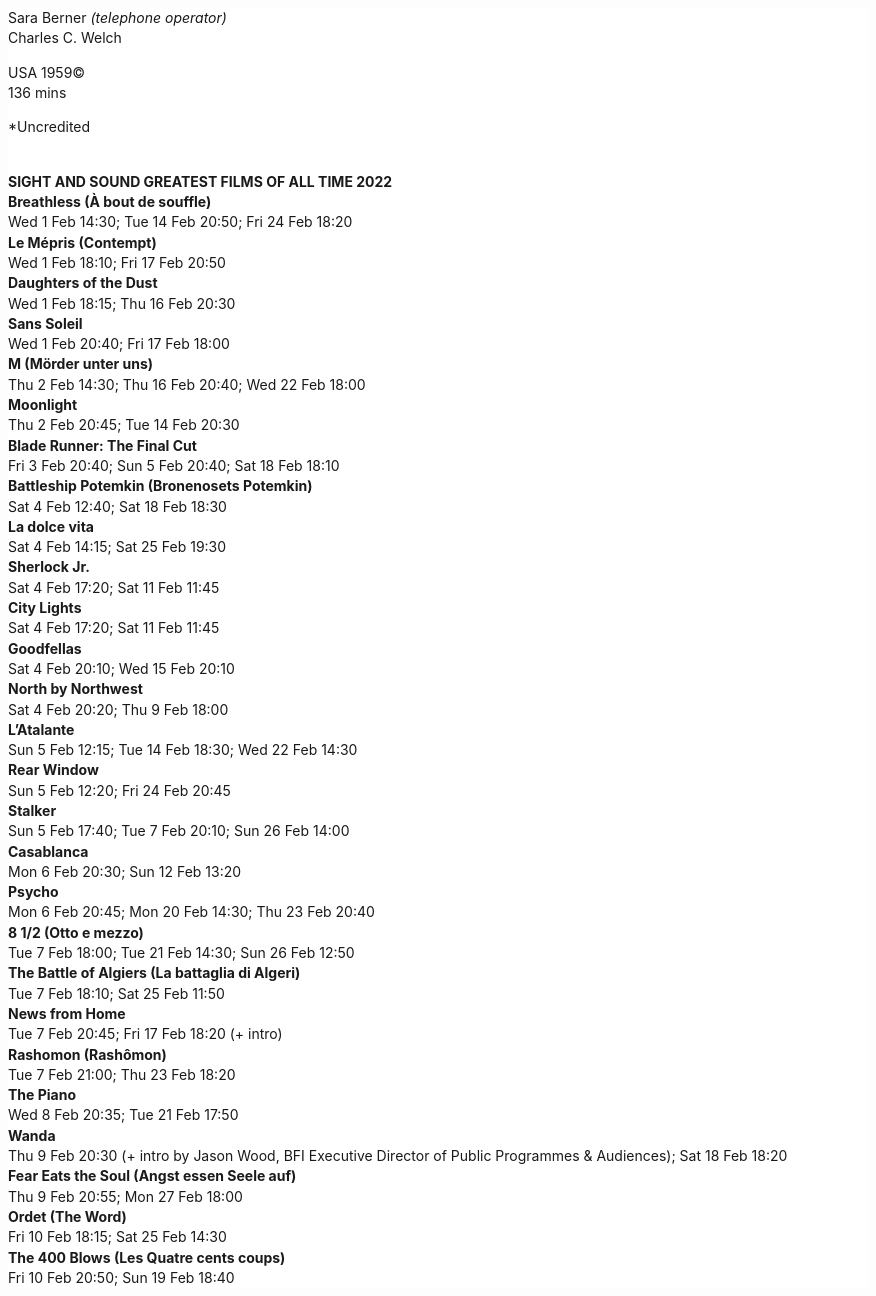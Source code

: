 Sara Berner _(telephone operator)_<br>
Charles C. Welch<br>

USA 1959©<br>
136 mins

*Uncredited<br>
<br>

**SIGHT AND SOUND GREATEST FILMS OF ALL TIME 2022**<br>
**Breathless (À bout de souffle)**<br>
Wed 1 Feb 14:30; Tue 14 Feb 20:50; Fri 24 Feb 18:20<br>
**Le Mépris (Contempt)**<br>
Wed 1 Feb 18:10; Fri 17 Feb 20:50<br>
**Daughters of the Dust**<br>
Wed 1 Feb 18:15; Thu 16 Feb 20:30<br>
**Sans Soleil**<br>
Wed 1 Feb 20:40; Fri 17 Feb 18:00<br>
**M (Mörder unter uns)**<br>
Thu 2 Feb 14:30; Thu 16 Feb 20:40; Wed 22 Feb 18:00<br>
**Moonlight**<br>
Thu 2 Feb 20:45; Tue 14 Feb 20:30<br>
**Blade Runner: The Final Cut**<br>
Fri 3 Feb 20:40; Sun 5 Feb 20:40; Sat 18 Feb 18:10<br>
**Battleship Potemkin (Bronenosets Potemkin)**<br>
Sat 4 Feb 12:40; Sat 18 Feb 18:30<br>
**La dolce vita**<br>
Sat 4 Feb 14:15; Sat 25 Feb 19:30<br>
**Sherlock Jr.**<br>
Sat 4 Feb 17:20; Sat 11 Feb 11:45<br>
**City Lights**<br>
Sat 4 Feb 17:20; Sat 11 Feb 11:45<br>
**Goodfellas**<br>
Sat 4 Feb 20:10; Wed 15 Feb 20:10<br>
**North by Northwest**<br>
Sat 4 Feb 20:20; Thu 9 Feb 18:00<br>
**L’Atalante**<br>
Sun 5 Feb 12:15; Tue 14 Feb 18:30; Wed 22 Feb 14:30<br>
**Rear Window**<br>
Sun 5 Feb 12:20; Fri 24 Feb 20:45<br>
**Stalker**<br>
Sun 5 Feb 17:40; Tue 7 Feb 20:10; Sun 26 Feb 14:00<br>
**Casablanca**<br>
Mon 6 Feb 20:30; Sun 12 Feb 13:20<br>
**Psycho**<br>
Mon 6 Feb 20:45; Mon 20 Feb 14:30; Thu 23 Feb 20:40<br>
**8 1/2  (Otto e mezzo)**<br>
Tue 7 Feb 18:00; Tue 21 Feb 14:30; Sun 26 Feb 12:50<br>
**The Battle of Algiers (La battaglia di Algeri)**<br>
Tue 7 Feb 18:10; Sat 25 Feb 11:50<br>
**News from Home**<br>
Tue 7 Feb 20:45; Fri 17 Feb 18:20 (+ intro)<br>
**Rashomon (Rashômon)**<br>
Tue 7 Feb 21:00; Thu 23 Feb 18:20<br>
**The Piano**<br>
Wed 8 Feb 20:35; Tue 21 Feb 17:50<br>
**Wanda**<br>
Thu 9 Feb 20:30 (+ intro by Jason Wood, BFI Executive Director of Public Programmes & Audiences); Sat 18 Feb 18:20<br>
**Fear Eats the Soul (Angst essen Seele auf)**<br>
Thu 9 Feb 20:55; Mon 27 Feb 18:00<br>
**Ordet (The Word)**<br>
Fri 10 Feb 18:15; Sat 25 Feb 14:30<br>
**The 400 Blows (Les Quatre cents coups)**<br>
Fri 10 Feb 20:50; Sun 19 Feb 18:40<br>